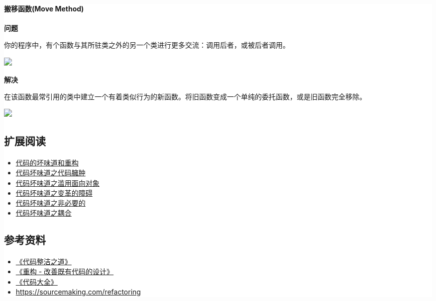 #### 搬移函数(Move Method)

**问题**

你的程序中，有个函数与其所驻类之外的另一个类进行更多交流：调用后者，或被后者调用。

![](https://raw.githubusercontent.com/dunwu/images/dev/cs/design/refactor/move-method-before.png)

**解决**

在该函数最常引用的类中建立一个有着类似行为的新函数。将旧函数变成一个单纯的委托函数，或是旧函数完全移除。

![](https://raw.githubusercontent.com/dunwu/images/dev/cs/design/refactor/move-method-after.png)

## 扩展阅读

- [代码的坏味道和重构](https://github.com/dunwu/design/blob/master/docs/refactor/)
- [代码坏味道之代码臃肿](https://github.com/dunwu/design/blob/master/docs/refactor/代码坏味道之代码臃肿.md)
- [代码坏味道之滥用面向对象](https://github.com/dunwu/design/blob/master/docs/refactor/代码坏味道之滥用面向对象.md)
- [代码坏味道之变革的障碍](https://github.com/dunwu/design/blob/master/docs/refactor/代码坏味道之变革的障碍.md)
- [代码坏味道之非必要的](https://github.com/dunwu/design/blob/master/docs/refactor/代码坏味道之非必要的.md)
- [代码坏味道之耦合](https://github.com/dunwu/design/blob/master/docs/refactor/代码坏味道之耦合.md)

## 参考资料

- [《代码整洁之道》](https://book.douban.com/subject/4199741/)
- [《重构 - 改善既有代码的设计》](https://book.douban.com/subject/4262627/)
- [《代码大全》](https://book.douban.com/subject/1477390/)
- https://sourcemaking.com/refactoring
